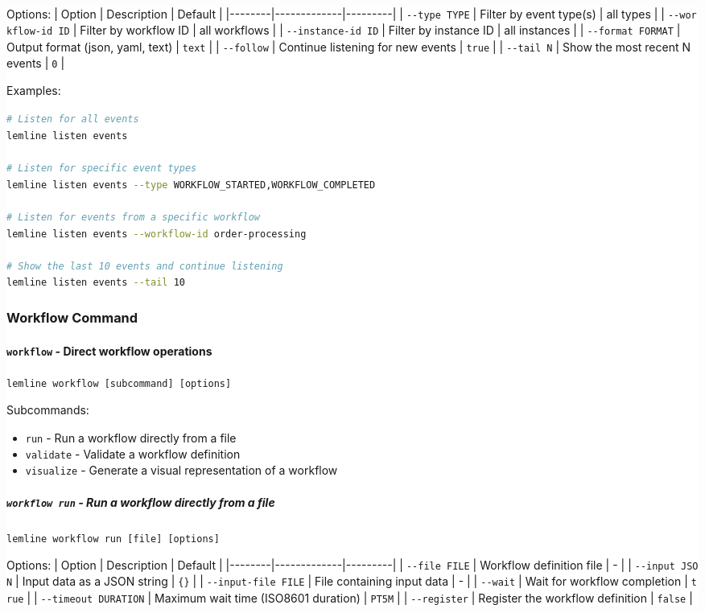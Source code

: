 Options:
| Option | Description | Default |
|--------|-------------|---------|
| `--type TYPE` | Filter by event type(s) | all types |
| `--workflow-id ID` | Filter by workflow ID | all workflows |
| `--instance-id ID` | Filter by instance ID | all instances |
| `--format FORMAT` | Output format (json, yaml, text) | `text` |
| `--follow` | Continue listening for new events | `true` |
| `--tail N` | Show the most recent N events | `0` |

Examples:
```bash
# Listen for all events
lemline listen events

# Listen for specific event types
lemline listen events --type WORKFLOW_STARTED,WORKFLOW_COMPLETED

# Listen for events from a specific workflow
lemline listen events --workflow-id order-processing

# Show the last 10 events and continue listening
lemline listen events --tail 10
```

### Workflow Command

#### `workflow` - Direct workflow operations

```
lemline workflow [subcommand] [options]
```

Subcommands:
- `run` - Run a workflow directly from a file
- `validate` - Validate a workflow definition
- `visualize` - Generate a visual representation of a workflow

##### `workflow run` - Run a workflow directly from a file

```
lemline workflow run [file] [options]
```

Options:
| Option | Description | Default |
|--------|-------------|---------|
| `--file FILE` | Workflow definition file | - |
| `--input JSON` | Input data as a JSON string | `{}` |
| `--input-file FILE` | File containing input data | - |
| `--wait` | Wait for workflow completion | `true` |
| `--timeout DURATION` | Maximum wait time (ISO8601 duration) | `PT5M` |
| `--register` | Register the workflow definition | `false` |
